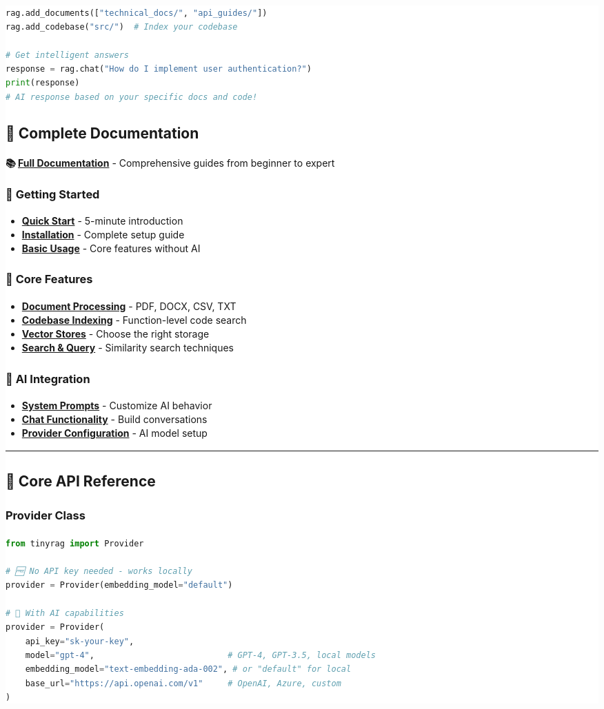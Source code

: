 ```python
rag.add_documents(["technical_docs/", "api_guides/"])
rag.add_codebase("src/")  # Index your codebase

# Get intelligent answers
response = rag.chat("How do I implement user authentication?")
print(response)
# AI response based on your specific docs and code!
```

## 📖 Complete Documentation

**📚 [Full Documentation](docs/README.md)** - Comprehensive guides from beginner to expert

### 🚀 **Getting Started**
- [**Quick Start**](docs/01-quick-start.md) - 5-minute introduction
- [**Installation**](docs/02-installation.md) - Complete setup guide  
- [**Basic Usage**](docs/03-basic-usage.md) - Core features without AI

### 🔧 **Core Features**
- [**Document Processing**](docs/04-document-processing.md) - PDF, DOCX, CSV, TXT
- [**Codebase Indexing**](docs/05-codebase-indexing.md) - Function-level code search
- [**Vector Stores**](docs/06-vector-stores.md) - Choose the right storage
- [**Search & Query**](docs/07-search-query.md) - Similarity search techniques

### 🤖 **AI Integration**
- [**System Prompts**](docs/08-system-prompts.md) - Customize AI behavior
- [**Chat Functionality**](docs/09-chat-functionality.md) - Build conversations
- [**Provider Configuration**](docs/10-provider-config.md) - AI model setup

---

## 🔧 Core API Reference

### Provider Class

```python
from tinyrag import Provider

# 🆓 No API key needed - works locally
provider = Provider(embedding_model="default")

# 🤖 With AI capabilities
provider = Provider(
    api_key="sk-your-key",
    model="gpt-4",                           # GPT-4, GPT-3.5, local models
    embedding_model="text-embedding-ada-002", # or "default" for local
    base_url="https://api.openai.com/v1"     # OpenAI, Azure, custom
)
```
